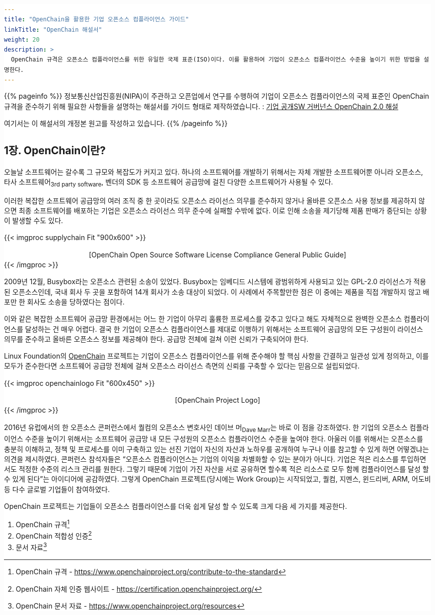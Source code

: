 ```yaml
---
title: "OpenChain을 활용한 기업 오픈소스 컴플라이언스 가이드"
linkTitle: "OpenChain 해설서"
weight: 20
description: >
  OpenChain 규격은 오픈소스 컴플라이언스를 위한 유일한 국제 표준(ISO)이다. 이를 활용하여 기업이 오픈소스 컴플라이언스 수준을 높이기 위한 방법을 설명한다. 
---
```


{{% pageinfo %}}
정보통신산업진흥원(NIPA)이 주관하고 오픈업에서 연구를 수행하여 기업이 오픈소스 컴플라이언스의 국제 표준인 OpenChain 규격을 준수하기 위해 필요한 사항들을 설명하는 해설서를 가이드 형태로 제작하였습니다. : [기업 공개SW 거버넌스 OpenChain 2.0 해설](https://www.oss.kr/oss_guide/show/7050bff0-d06b-43f0-99a6-9975afcd486f)

여기서는 이 해설서의 개정본 원고를 작성하고 있습니다.
{{% /pageinfo %}}

##  1장. OpenChain이란?

오늘날 소프트웨어는 갈수록 그 규모와 복잡도가 커지고 있다. 하나의 소프트웨어를 개발하기 위해서는 자체 개발한 소프트웨어뿐 아니라 오픈소스, 타사 소프트웨어<sub>3rd party software</sub>, 벤더의 SDK 등 소프트웨어 공급망에 걸친 다양한 소프트웨어가 사용될 수 있다.

이러한 복잡한 소프트웨어 공급망의 여러 조직 중 한 곳이라도 오픈소스 라이선스 의무를 준수하지 않거나 올바른 오픈소스 사용 정보를 제공하지 않으면 최종 소프트웨어를 배포하는 기업은 오픈소스 라이선스 의무 준수에 실패할 수밖에 없다. 이로 인해 소송을 제기당해 제품 판매가 중단되는 상황이 발생할 수도 있다.

{{< imgproc supplychain Fit "900x600" >}}
<center>[OpenChain Open Source Software License Compliance General Public Guide]</center>
{{< /imgproc >}}

2009년 12월, Busybox라는 오픈소스 관련된 소송이 있었다. Busybox는 임베디드 시스템에 광범위하게 사용되고 있는 GPL-2.0 라이선스가 적용된 오픈소스인데, 국내 회사 두 곳을 포함하여 14개 회사가 소송 대상이 되었다. 이 사례에서 주목할만한 점은 이 중에는 제품을 직접 개발하지 않고 배포만 한 회사도 소송을 당하였다는 점이다.

이와 같은 복잡한 소프트웨어 공급망 환경에서는 어느 한 기업이 아무리 훌륭한 프로세스를 갖추고 있다고 해도 자체적으로 완벽한 오픈소스 컴플라이언스를 달성하는 건 매우 어렵다. 결국 한 기업이 오픈소스 컴플라이언스를 제대로 이행하기 위해서는 소프트웨어 공급망의 모든 구성원이 라이선스 의무를 준수하고 올바른 오픈소스 정보를 제공해야 한다. 공급망 전체에 걸쳐 이런 신뢰가 구축되어야 한다.

Linux Foundation의 [OpenChain](https://www.openchainproject.org/) 프로젝트는 기업이 오픈소스 컴플라이언스를 위해 준수해야 할 핵심 사항을 간결하고 일관성 있게 정의하고, 이를 모두가 준수한다면 소프트웨어 공급망 전체에 걸쳐 오픈소스 라이선스 측면의 신뢰를 구축할 수 있다는 믿음으로 설립되었다. 

{{< imgproc openchainlogo Fit "600x450" >}}
<center>[OpenChain Project Logo]</center>
{{< /imgproc >}}

2016년 유럽에서의 한 오픈소스 콘퍼런스에서 퀄컴의 오픈소스 변호사인 데이브 머<sub>Dave Marr</sub>는 바로 이 점을 강조하였다. 한 기업의 오픈소스 컴플라이언스 수준을 높이기 위해서는 소프트웨어 공급망 내 모든 구성원의 오픈소스 컴플라이언스 수준을 높여야 한다. 아울러 이를 위해서는 오픈소스를 충분히 이해하고, 정책 및 프로세스를 이미 구축하고 있는 선진 기업이 자신의 자산과 노하우를 공개하여 누구나 이를 참고할 수 있게 하면 어떻겠냐는 의견을 제시하였다. 콘퍼런스 참석자들은 “오픈소스 컴플라이언스는 기업의 이익을 차별화할 수 있는 분야가 아니다. 기업은 적은 리소스를 투입하면서도 적정한 수준의 리스크 관리를 원한다. 그렇기 때문에 기업이 가진 자산을 서로 공유하면 할수록 적은 리소스로 모두 함께 컴플라이언스를 달성 할 수 있게 된다”는 아이디어에 공감하였다. 그렇게 OpenChain 프로젝트(당시에는 Work Group)는 시작되었고, 퀄컴, 지멘스, 윈드리버, ARM, 어도비 등 다수 글로벌 기업들이 참여하였다.

OpenChain 프로젝트는 기업들이 오픈소스 컴플라이언스를 더욱 쉽게 달성 할 수 있도록 크게 다음 세 가지를 제공한다. 

1. OpenChain 규격[^specification]
2. OpenChain 적합성 인증[^question]
3. 문서 자료[^resource]


[^specification]: OpenChain 규격 - https://www.openchainproject.org/contribute-to-the-standard
[^question]: OpenChain 자체 인증 웹사이트 - https://certification.openchainproject.org/
[^resource]: OpenChain 문서 자료 - https://www.openchainproject.org/resources
[^ISO]: ISO/IEC 5230 : https://www.iso.org/standard/81039.html
[^AlektoMetis]: AlektoMetis - https://alektometis.com/, 
[^SourceCodeControl]: Source Code Control - https://sourcecodecontrol.co/
[^openup]: 오픈업 - https://www.oss.kr/open_up_intro
[^program]: 공개소프트웨어 활용 지원 프로그램 - https://www.oss.kr/news/show/49e410fb-604d-4d35-ba25-8286b5f2c50d
[^ORCRO]: ORCRO- https://orcro.co.uk/
[^PWC]: PWC - https://www.pwc.de/en/opensource
[^TUVSUD]: TÜV SÜD - https://www.tuvsud.com
[^aspice]: ASPICE : 자동차 소프트웨어 개발을 위한 국제 표준 프로세스 모델 - http://www.automotivespice.com
[^KWG]: OpenChain Korea Work Group - https://openchain-project.github.io/OpenChain-KWG/
[^translate]: 한국어 번역 작업 - https://openchain-project.github.io/OpenChain-KWG/resource/
[^iso]: ISO/IEC 5230 - https://www.iso.org/standard/81039.html
[^OSPO]: OSPO - Open Source Program Office
[^OSRB]: OSRB - Open Source Review Board
[^copyrightguide]: 한국저작권위원회 라이선스 가이드 - https://www.olis.or.kr/license/licenseGuide.do
[^sktobligation]: SK텔레콤의 오픈소스 가이드 내 라이선스별 의무사항 - https://sktelecom.github.io/guide/use/obligation/
[^directory]: Open Compliance Directory - https://compliance.linuxfoundation.org/references/open-compliance-directory/
[^sw360]: SW360 - https://projects.eclipse.org/proposals/sw360
[^nipa-license]: NIPA 공개소프트웨어 라이선스 가이드 - https://www.oss.kr/oss_license
[^gpl]: SK텔레콤 오픈소스 라이선스 가이드 - https://sktelecom.github.io/guide/use/obligation/gpl-2.0/
[^fossology]: FOSSology - http://fossology.org/
[^skt-contribution]: SK텔레콤 오픈소스 기여 절차 - https://sktelecom.github.io/guide/contribute/process/